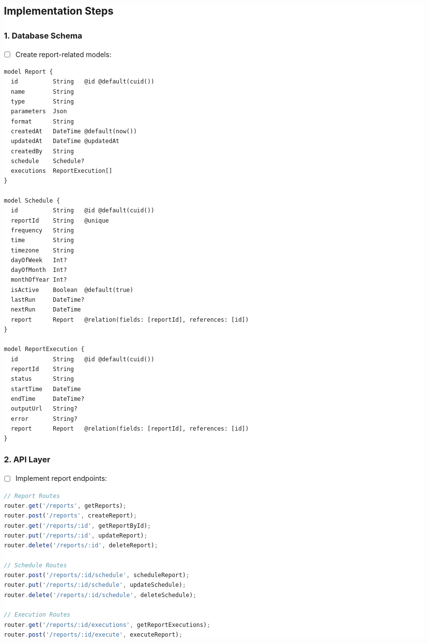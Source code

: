 ## Implementation Steps

### 1. Database Schema
- [ ] Create report-related models:
```prisma
model Report {
  id          String   @id @default(cuid())
  name        String
  type        String
  parameters  Json
  format      String
  createdAt   DateTime @default(now())
  updatedAt   DateTime @updatedAt
  createdBy   String
  schedule    Schedule?
  executions  ReportExecution[]
}

model Schedule {
  id          String   @id @default(cuid())
  reportId    String   @unique
  frequency   String
  time        String
  timezone    String
  dayOfWeek   Int?
  dayOfMonth  Int?
  monthOfYear Int?
  isActive    Boolean  @default(true)
  lastRun     DateTime?
  nextRun     DateTime
  report      Report   @relation(fields: [reportId], references: [id])
}

model ReportExecution {
  id          String   @id @default(cuid())
  reportId    String
  status      String
  startTime   DateTime
  endTime     DateTime?
  outputUrl   String?
  error       String?
  report      Report   @relation(fields: [reportId], references: [id])
}
```

### 2. API Layer
- [ ] Implement report endpoints:
```typescript
// Report Routes
router.get('/reports', getReports);
router.post('/reports', createReport);
router.get('/reports/:id', getReportById);
router.put('/reports/:id', updateReport);
router.delete('/reports/:id', deleteReport);

// Schedule Routes
router.post('/reports/:id/schedule', scheduleReport);
router.put('/reports/:id/schedule', updateSchedule);
router.delete('/reports/:id/schedule', deleteSchedule);

// Execution Routes
router.get('/reports/:id/executions', getReportExecutions);
router.post('/reports/:id/execute', executeReport);
```